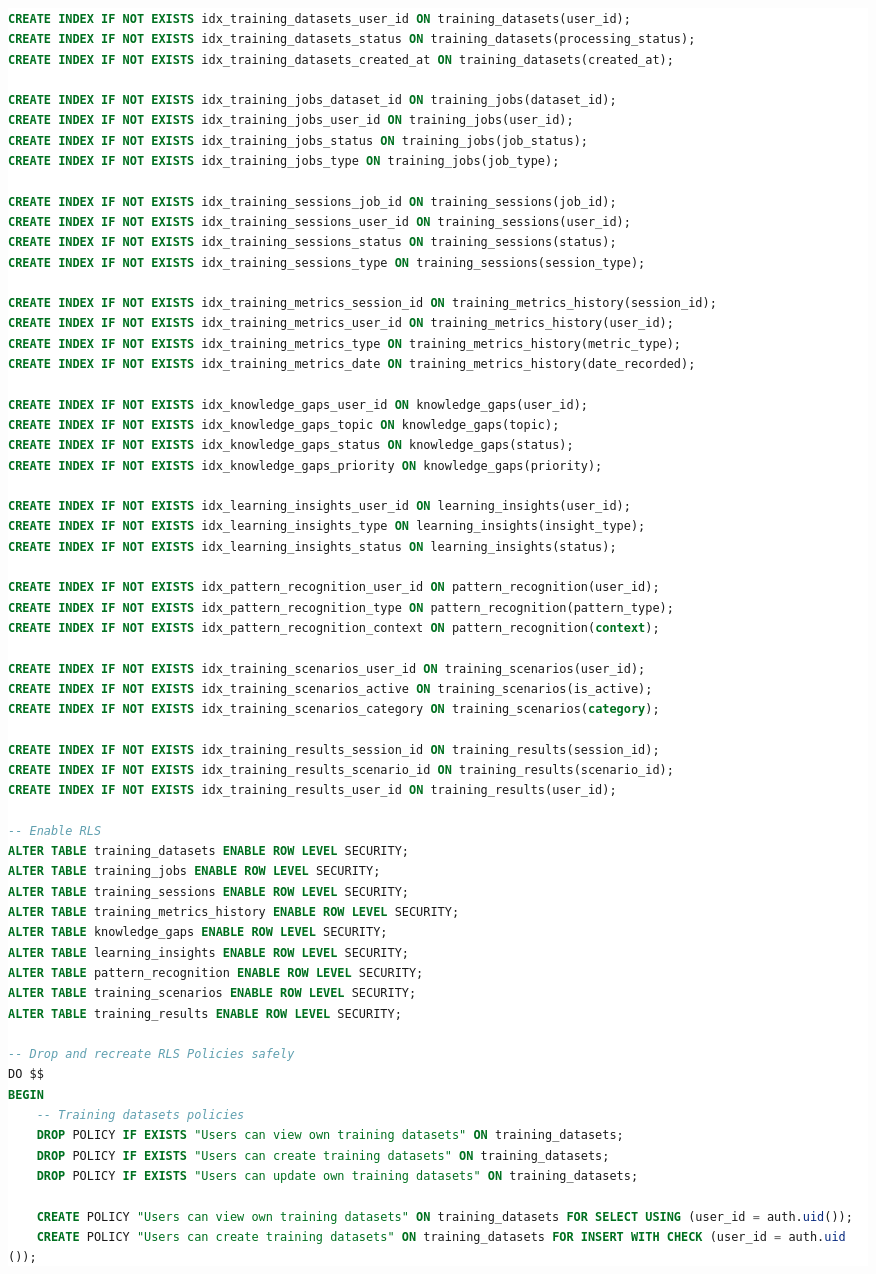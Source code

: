 ```sql
CREATE INDEX IF NOT EXISTS idx_training_datasets_user_id ON training_datasets(user_id);
CREATE INDEX IF NOT EXISTS idx_training_datasets_status ON training_datasets(processing_status);
CREATE INDEX IF NOT EXISTS idx_training_datasets_created_at ON training_datasets(created_at);

CREATE INDEX IF NOT EXISTS idx_training_jobs_dataset_id ON training_jobs(dataset_id);
CREATE INDEX IF NOT EXISTS idx_training_jobs_user_id ON training_jobs(user_id);
CREATE INDEX IF NOT EXISTS idx_training_jobs_status ON training_jobs(job_status);
CREATE INDEX IF NOT EXISTS idx_training_jobs_type ON training_jobs(job_type);

CREATE INDEX IF NOT EXISTS idx_training_sessions_job_id ON training_sessions(job_id);
CREATE INDEX IF NOT EXISTS idx_training_sessions_user_id ON training_sessions(user_id);
CREATE INDEX IF NOT EXISTS idx_training_sessions_status ON training_sessions(status);
CREATE INDEX IF NOT EXISTS idx_training_sessions_type ON training_sessions(session_type);

CREATE INDEX IF NOT EXISTS idx_training_metrics_session_id ON training_metrics_history(session_id);
CREATE INDEX IF NOT EXISTS idx_training_metrics_user_id ON training_metrics_history(user_id);
CREATE INDEX IF NOT EXISTS idx_training_metrics_type ON training_metrics_history(metric_type);
CREATE INDEX IF NOT EXISTS idx_training_metrics_date ON training_metrics_history(date_recorded);

CREATE INDEX IF NOT EXISTS idx_knowledge_gaps_user_id ON knowledge_gaps(user_id);
CREATE INDEX IF NOT EXISTS idx_knowledge_gaps_topic ON knowledge_gaps(topic);
CREATE INDEX IF NOT EXISTS idx_knowledge_gaps_status ON knowledge_gaps(status);
CREATE INDEX IF NOT EXISTS idx_knowledge_gaps_priority ON knowledge_gaps(priority);

CREATE INDEX IF NOT EXISTS idx_learning_insights_user_id ON learning_insights(user_id);
CREATE INDEX IF NOT EXISTS idx_learning_insights_type ON learning_insights(insight_type);
CREATE INDEX IF NOT EXISTS idx_learning_insights_status ON learning_insights(status);

CREATE INDEX IF NOT EXISTS idx_pattern_recognition_user_id ON pattern_recognition(user_id);
CREATE INDEX IF NOT EXISTS idx_pattern_recognition_type ON pattern_recognition(pattern_type);
CREATE INDEX IF NOT EXISTS idx_pattern_recognition_context ON pattern_recognition(context);

CREATE INDEX IF NOT EXISTS idx_training_scenarios_user_id ON training_scenarios(user_id);
CREATE INDEX IF NOT EXISTS idx_training_scenarios_active ON training_scenarios(is_active);
CREATE INDEX IF NOT EXISTS idx_training_scenarios_category ON training_scenarios(category);

CREATE INDEX IF NOT EXISTS idx_training_results_session_id ON training_results(session_id);
CREATE INDEX IF NOT EXISTS idx_training_results_scenario_id ON training_results(scenario_id);
CREATE INDEX IF NOT EXISTS idx_training_results_user_id ON training_results(user_id);

-- Enable RLS
ALTER TABLE training_datasets ENABLE ROW LEVEL SECURITY;
ALTER TABLE training_jobs ENABLE ROW LEVEL SECURITY;
ALTER TABLE training_sessions ENABLE ROW LEVEL SECURITY;
ALTER TABLE training_metrics_history ENABLE ROW LEVEL SECURITY;
ALTER TABLE knowledge_gaps ENABLE ROW LEVEL SECURITY;
ALTER TABLE learning_insights ENABLE ROW LEVEL SECURITY;
ALTER TABLE pattern_recognition ENABLE ROW LEVEL SECURITY;
ALTER TABLE training_scenarios ENABLE ROW LEVEL SECURITY;
ALTER TABLE training_results ENABLE ROW LEVEL SECURITY;

-- Drop and recreate RLS Policies safely
DO $$
BEGIN
    -- Training datasets policies
    DROP POLICY IF EXISTS "Users can view own training datasets" ON training_datasets;
    DROP POLICY IF EXISTS "Users can create training datasets" ON training_datasets;
    DROP POLICY IF EXISTS "Users can update own training datasets" ON training_datasets;
    
    CREATE POLICY "Users can view own training datasets" ON training_datasets FOR SELECT USING (user_id = auth.uid());
    CREATE POLICY "Users can create training datasets" ON training_datasets FOR INSERT WITH CHECK (user_id = auth.uid());
```